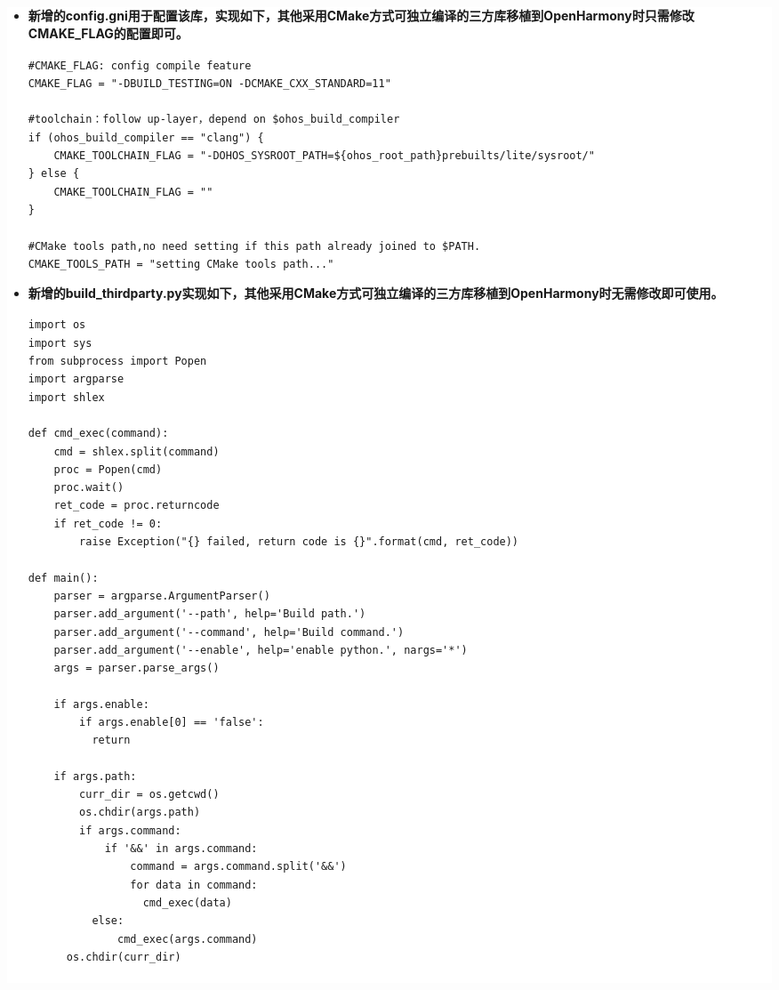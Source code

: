    - **新增的config.gni用于配置该库，实现如下，其他采用CMake方式可独立编译的三方库移植到OpenHarmony时只需修改CMAKE_FLAG的配置即可。**

     
     ```
     #CMAKE_FLAG: config compile feature
     CMAKE_FLAG = "-DBUILD_TESTING=ON -DCMAKE_CXX_STANDARD=11"
   
     #toolchain：follow up-layer，depend on $ohos_build_compiler
     if (ohos_build_compiler == "clang") {
         CMAKE_TOOLCHAIN_FLAG = "-DOHOS_SYSROOT_PATH=${ohos_root_path}prebuilts/lite/sysroot/"
     } else {
         CMAKE_TOOLCHAIN_FLAG = ""
     }
   
     #CMake tools path,no need setting if this path already joined to $PATH.
     CMAKE_TOOLS_PATH = "setting CMake tools path..."
     ```

   - **新增的build_thirdparty.py实现如下，其他采用CMake方式可独立编译的三方库移植到OpenHarmony时无需修改即可使用。**

     
     ```
     import os
     import sys
     from subprocess import Popen
     import argparse
     import shlex
   
     def cmd_exec(command):
         cmd = shlex.split(command)
         proc = Popen(cmd)
         proc.wait()
         ret_code = proc.returncode
         if ret_code != 0:
             raise Exception("{} failed, return code is {}".format(cmd, ret_code))
   
     def main():
         parser = argparse.ArgumentParser()
         parser.add_argument('--path', help='Build path.')
         parser.add_argument('--command', help='Build command.')
         parser.add_argument('--enable', help='enable python.', nargs='*')
         args = parser.parse_args()
   
         if args.enable:
             if args.enable[0] == 'false':
               return
   
         if args.path:
             curr_dir = os.getcwd()
             os.chdir(args.path)
             if args.command:
                 if '&&' in args.command:
                     command = args.command.split('&&')
                     for data in command:
                       cmd_exec(data)
               else:
                   cmd_exec(args.command)
           os.chdir(curr_dir)
   